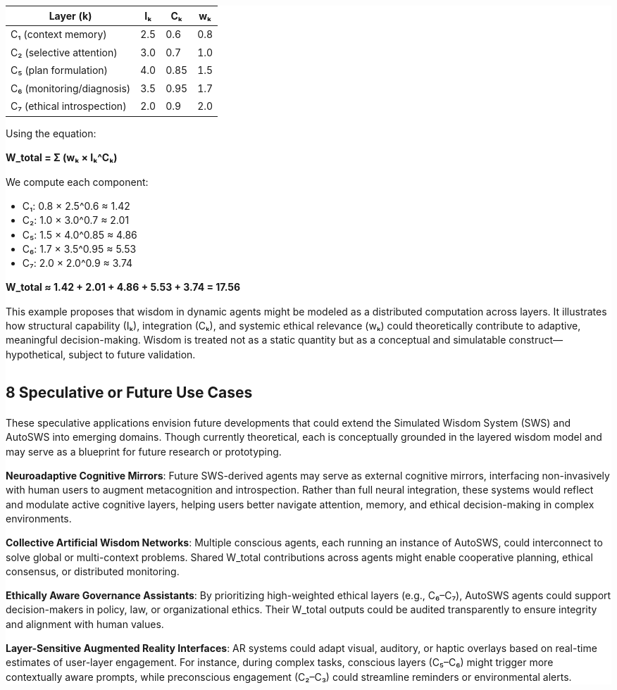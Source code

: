 | Layer (k)                  | Iₖ  | Cₖ   | wₖ  |
| -------------------------- | --- | ---- | --- |
| C₁ (context memory)        | 2.5 | 0.6  | 0.8 |
| C₂ (selective attention)   | 3.0 | 0.7  | 1.0 |
| C₅ (plan formulation)      | 4.0 | 0.85 | 1.5 |
| C₆ (monitoring/diagnosis)  | 3.5 | 0.95 | 1.7 |
| C₇ (ethical introspection) | 2.0 | 0.9  | 2.0 |

Using the equation:

**W\_total = Σ (wₖ × Iₖ^Cₖ)**

We compute each component:

* C₁: 0.8 × 2.5^0.6 ≈ 1.42
* C₂: 1.0 × 3.0^0.7 ≈ 2.01
* C₅: 1.5 × 4.0^0.85 ≈ 4.86
* C₆: 1.7 × 3.5^0.95 ≈ 5.53
* C₇: 2.0 × 2.0^0.9 ≈ 3.74

**W\_total ≈ 1.42 + 2.01 + 4.86 + 5.53 + 3.74 = 17.56**

This example proposes that wisdom in dynamic agents might be modeled as a distributed computation across layers. It illustrates how structural capability (Iₖ), integration (Cₖ), and systemic ethical relevance (wₖ) could theoretically contribute to adaptive, meaningful decision-making. Wisdom is treated not as a static quantity but as a conceptual and simulatable construct—hypothetical, subject to future validation.

## 8  Speculative or Future Use Cases

These speculative applications envision future developments that could extend the Simulated Wisdom System (SWS) and AutoSWS into emerging domains. Though currently theoretical, each is conceptually grounded in the layered wisdom model and may serve as a blueprint for future research or prototyping.

**Neuroadaptive Cognitive Mirrors**: Future SWS-derived agents may serve as external cognitive mirrors, interfacing non-invasively with human users to augment metacognition and introspection. Rather than full neural integration, these systems would reflect and modulate active cognitive layers, helping users better navigate attention, memory, and ethical decision-making in complex environments.

**Collective Artificial Wisdom Networks**: Multiple conscious agents, each running an instance of AutoSWS, could interconnect to solve global or multi-context problems. Shared W\_total contributions across agents might enable cooperative planning, ethical consensus, or distributed monitoring.

**Ethically Aware Governance Assistants**: By prioritizing high-weighted ethical layers (e.g., C₆–C₇), AutoSWS agents could support decision-makers in policy, law, or organizational ethics. Their W\_total outputs could be audited transparently to ensure integrity and alignment with human values.

**Layer-Sensitive Augmented Reality Interfaces**: AR systems could adapt visual, auditory, or haptic overlays based on real-time estimates of user-layer engagement. For instance, during complex tasks, conscious layers (C₅–C₆) might trigger more contextually aware prompts, while preconscious engagement (C₂–C₃) could streamline reminders or environmental alerts.
